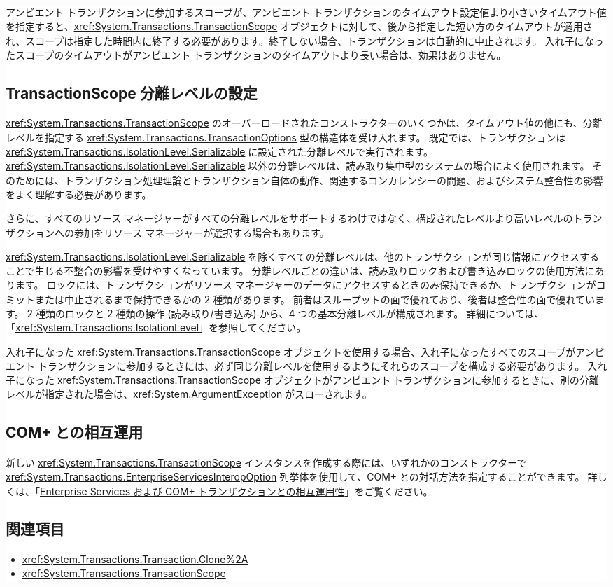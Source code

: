  アンビエント トランザクションに参加するスコープが、アンビエント トランザクションのタイムアウト設定値より小さいタイムアウト値を指定すると、<xref:System.Transactions.TransactionScope> オブジェクトに対して、後から指定した短い方のタイムアウトが適用され、スコープは指定した時間内に終了する必要があります。終了しない場合、トランザクションは自動的に中止されます。 入れ子になったスコープのタイムアウトがアンビエント トランザクションのタイムアウトより長い場合は、効果はありません。  
  
## <a name="setting-the-transactionscope-isolation-level"></a>TransactionScope 分離レベルの設定  
 <xref:System.Transactions.TransactionScope> のオーバーロードされたコンストラクターのいくつかは、タイムアウト値の他にも、分離レベルを指定する <xref:System.Transactions.TransactionOptions> 型の構造体を受け入れます。 既定では、トランザクションは <xref:System.Transactions.IsolationLevel.Serializable> に設定された分離レベルで実行されます。 <xref:System.Transactions.IsolationLevel.Serializable> 以外の分離レベルは、読み取り集中型のシステムの場合によく使用されます。 そのためには、トランザクション処理理論とトランザクション自体の動作、関連するコンカレンシーの問題、およびシステム整合性の影響をよく理解する必要があります。  
  
 さらに、すべてのリソース マネージャーがすべての分離レベルをサポートするわけではなく、構成されたレベルより高いレベルのトランザクションへの参加をリソース マネージャーが選択する場合もあります。  
  
 <xref:System.Transactions.IsolationLevel.Serializable> を除くすべての分離レベルは、他のトランザクションが同じ情報にアクセスすることで生じる不整合の影響を受けやすくなっています。 分離レベルごとの違いは、読み取りロックおよび書き込みロックの使用方法にあります。 ロックには、トランザクションがリソース マネージャーのデータにアクセスするときのみ保持できるか、トランザクションがコミットまたは中止されるまで保持できるかの 2 種類があります。 前者はスループットの面で優れており、後者は整合性の面で優れています。 2 種類のロックと 2 種類の操作 (読み取り/書き込み) から、4 つの基本分離レベルが構成されます。 詳細については、「<xref:System.Transactions.IsolationLevel>」を参照してください。  
  
 入れ子になった <xref:System.Transactions.TransactionScope> オブジェクトを使用する場合、入れ子になったすべてのスコープがアンビエント トランザクションに参加するときには、必ず同じ分離レベルを使用するようにそれらのスコープを構成する必要があります。 入れ子になった <xref:System.Transactions.TransactionScope> オブジェクトがアンビエント トランザクションに参加するときに、別の分離レベルが指定された場合は、<xref:System.ArgumentException> がスローされます。  
  
## <a name="interop-with-com"></a>COM+ との相互運用  
 新しい <xref:System.Transactions.TransactionScope> インスタンスを作成する際には、いずれかのコンストラクターで <xref:System.Transactions.EnterpriseServicesInteropOption> 列挙体を使用して、COM+ との対話方法を指定することができます。 詳しくは、「[Enterprise Services および COM+ トランザクションとの相互運用性](interoperability-with-enterprise-services-and-com-transactions.md)」をご覧ください。  
  
## <a name="see-also"></a>関連項目

- <xref:System.Transactions.Transaction.Clone%2A>
- <xref:System.Transactions.TransactionScope>
